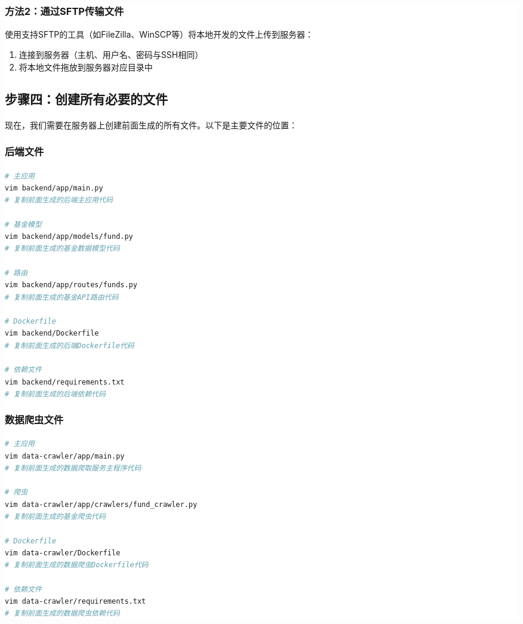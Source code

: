 ### 方法2：通过SFTP传输文件

使用支持SFTP的工具（如FileZilla、WinSCP等）将本地开发的文件上传到服务器：

1. 连接到服务器（主机、用户名、密码与SSH相同）
2. 将本地文件拖放到服务器对应目录中

## 步骤四：创建所有必要的文件

现在，我们需要在服务器上创建前面生成的所有文件。以下是主要文件的位置：

### 后端文件

```bash
# 主应用
vim backend/app/main.py
# 复制前面生成的后端主应用代码

# 基金模型
vim backend/app/models/fund.py
# 复制前面生成的基金数据模型代码

# 路由
vim backend/app/routes/funds.py
# 复制前面生成的基金API路由代码

# Dockerfile
vim backend/Dockerfile
# 复制前面生成的后端Dockerfile代码

# 依赖文件
vim backend/requirements.txt
# 复制前面生成的后端依赖代码
```

### 数据爬虫文件

```bash
# 主应用
vim data-crawler/app/main.py
# 复制前面生成的数据爬取服务主程序代码

# 爬虫
vim data-crawler/app/crawlers/fund_crawler.py
# 复制前面生成的基金爬虫代码

# Dockerfile
vim data-crawler/Dockerfile
# 复制前面生成的数据爬虫Dockerfile代码

# 依赖文件
vim data-crawler/requirements.txt
# 复制前面生成的数据爬虫依赖代码
```
